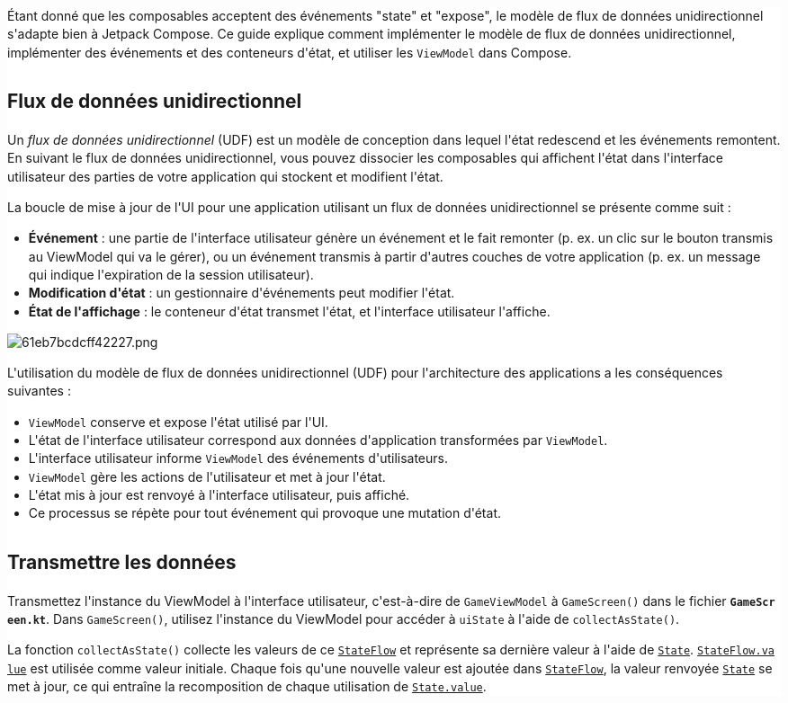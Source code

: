 Étant donné que les composables acceptent des événements "state" et "expose", le modèle de flux de données unidirectionnel s'adapte bien à Jetpack Compose. Ce guide explique comment implémenter le modèle de flux de données unidirectionnel, implémenter des événements et des conteneurs d'état, et utiliser les `ViewModel` dans Compose.

## **Flux de données unidirectionnel**

Un _flux de données unidirectionnel_ (UDF) est un modèle de conception dans lequel l'état redescend et les événements remontent. En suivant le flux de données unidirectionnel, vous pouvez dissocier les composables qui affichent l'état dans l'interface utilisateur des parties de votre application qui stockent et modifient l'état.

La boucle de mise à jour de l'UI pour une application utilisant un flux de données unidirectionnel se présente comme suit :

*   **Événement** : une partie de l'interface utilisateur génère un événement et le fait remonter (p. ex. un clic sur le bouton transmis au ViewModel qui va le gérer), ou un événement transmis à partir d'autres couches de votre application (p. ex. un message qui indique l'expiration de la session utilisateur).
*   **Modification d'état** : un gestionnaire d'événements peut modifier l'état.
*   **État de l'affichage** : le conteneur d'état transmet l'état, et l'interface utilisateur l'affiche.

![61eb7bcdcff42227.png](https://developer.android.com/static/codelabs/basic-android-kotlin-compose-viewmodel-and-state/img/61eb7bcdcff42227.png?hl=fr "L'UI est le résultat d'une liaison entre des éléments d'interface utilisateur et un état d'interface utilisateur.")

L'utilisation du modèle de flux de données unidirectionnel (UDF) pour l'architecture des applications a les conséquences suivantes :

*   `ViewModel` conserve et expose l'état utilisé par l'UI.
*   L'état de l'interface utilisateur correspond aux données d'application transformées par `ViewModel`.
*   L'interface utilisateur informe `ViewModel` des événements d'utilisateurs.
*   `ViewModel` gère les actions de l'utilisateur et met à jour l'état.
*   L'état mis à jour est renvoyé à l'interface utilisateur, puis affiché.
*   Ce processus se répète pour tout événement qui provoque une mutation d'état.

## Transmettre les données

Transmettez l'instance du ViewModel à l'interface utilisateur, c'est-à-dire de `GameViewModel` à `GameScreen()` dans le fichier **`GameScreen.kt`**. Dans `GameScreen()`, utilisez l'instance du ViewModel pour accéder à `uiState` à l'aide de `collectAsState()`.

La fonction `collectAsState()` collecte les valeurs de ce [`StateFlow`](https://kotlin.github.io/kotlinx.coroutines/kotlinx-coroutines-core/kotlinx.coroutines.flow/-state-flow/index.html) et représente sa dernière valeur à l'aide de [`State`](https://developer.android.com/reference/kotlin/androidx/compose/runtime/State?hl=fr). [`StateFlow.value`](https://kotlin.github.io/kotlinx.coroutines/kotlinx-coroutines-core/kotlinx.coroutines.flow/-state-flow/value.html) est utilisée comme valeur initiale. Chaque fois qu'une nouvelle valeur est ajoutée dans [`StateFlow`](https://kotlin.github.io/kotlinx.coroutines/kotlinx-coroutines-core/kotlinx.coroutines.flow/-state-flow/index.html), la valeur renvoyée [`State`](https://developer.android.com/reference/kotlin/androidx/compose/runtime/State?hl=fr) se met à jour, ce qui entraîne la recomposition de chaque utilisation de [`State.value`](https://developer.android.com/reference/kotlin/androidx/compose/runtime/State?hl=fr#value\(\)).
